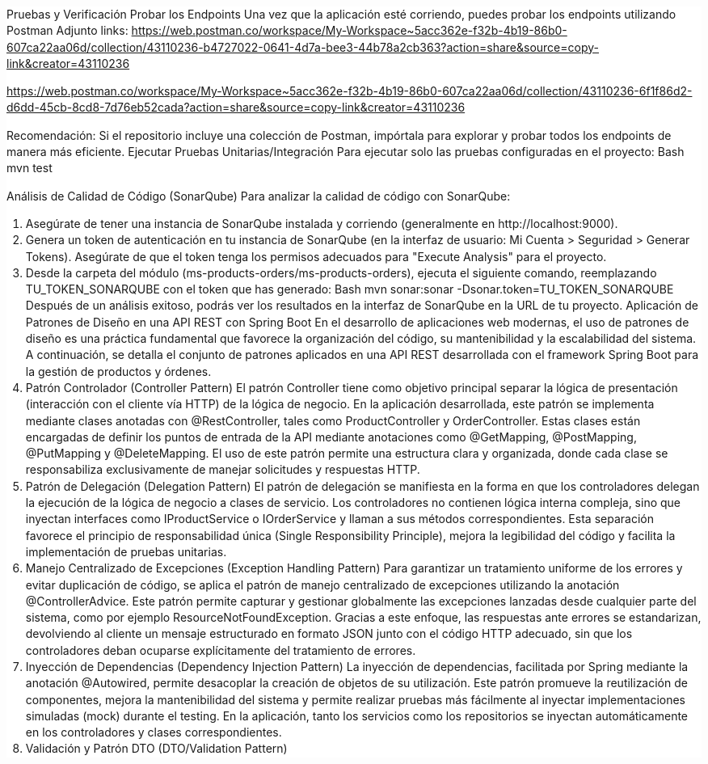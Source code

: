 Pruebas y Verificación
Probar los Endpoints
Una vez que la aplicación esté corriendo, puedes probar los endpoints utilizando Postman 
Adjunto links:
https://web.postman.co/workspace/My-Workspace~5acc362e-f32b-4b19-86b0-607ca22aa06d/collection/43110236-b4727022-0641-4d7a-bee3-44b78a2cb363?action=share&source=copy-link&creator=43110236

https://web.postman.co/workspace/My-Workspace~5acc362e-f32b-4b19-86b0-607ca22aa06d/collection/43110236-6f1f86d2-d6dd-45cb-8cd8-7d76eb52cada?action=share&source=copy-link&creator=43110236
 

 
 

Recomendación: Si el repositorio incluye una colección de Postman, impórtala para explorar y probar todos los endpoints de manera más eficiente.
Ejecutar Pruebas Unitarias/Integración
Para ejecutar solo las pruebas configuradas en el proyecto:
Bash
mvn test

Análisis de Calidad de Código (SonarQube)
Para analizar la calidad de código con SonarQube:
1.	Asegúrate de tener una instancia de SonarQube instalada y corriendo (generalmente en http://localhost:9000).
2.	Genera un token de autenticación en tu instancia de SonarQube (en la interfaz de usuario: Mi Cuenta > Seguridad > Generar Tokens). Asegúrate de que el token tenga los permisos adecuados para "Execute Analysis" para el proyecto.
3.	Desde la carpeta del módulo (ms-products-orders/ms-products-orders), ejecuta el siguiente comando, reemplazando TU_TOKEN_SONARQUBE con el token que has generado:
Bash
mvn sonar:sonar -Dsonar.token=TU_TOKEN_SONARQUBE
Después de un análisis exitoso, podrás ver los resultados en la interfaz de SonarQube en la URL de tu proyecto.
Aplicación de Patrones de Diseño en una API REST con Spring Boot
En el desarrollo de aplicaciones web modernas, el uso de patrones de diseño es una práctica fundamental que favorece la organización del código, su mantenibilidad y la escalabilidad del sistema. A continuación, se detalla el conjunto de patrones aplicados en una API REST desarrollada con el framework Spring Boot para la gestión de productos y órdenes.
1. Patrón Controlador (Controller Pattern)
El patrón Controller tiene como objetivo principal separar la lógica de presentación (interacción con el cliente vía HTTP) de la lógica de negocio. En la aplicación desarrollada, este patrón se implementa mediante clases anotadas con @RestController, tales como ProductController y OrderController. Estas clases están encargadas de definir los puntos de entrada de la API mediante anotaciones como @GetMapping, @PostMapping, @PutMapping y @DeleteMapping. El uso de este patrón permite una estructura clara y organizada, donde cada clase se responsabiliza exclusivamente de manejar solicitudes y respuestas HTTP.
2. Patrón de Delegación (Delegation Pattern)
El patrón de delegación se manifiesta en la forma en que los controladores delegan la ejecución de la lógica de negocio a clases de servicio. Los controladores no contienen lógica interna compleja, sino que inyectan interfaces como IProductService o IOrderService y llaman a sus métodos correspondientes. Esta separación favorece el principio de responsabilidad única (Single Responsibility Principle), mejora la legibilidad del código y facilita la implementación de pruebas unitarias.
3. Manejo Centralizado de Excepciones (Exception Handling Pattern)
Para garantizar un tratamiento uniforme de los errores y evitar duplicación de código, se aplica el patrón de manejo centralizado de excepciones utilizando la anotación @ControllerAdvice. Este patrón permite capturar y gestionar globalmente las excepciones lanzadas desde cualquier parte del sistema, como por ejemplo ResourceNotFoundException. Gracias a este enfoque, las respuestas ante errores se estandarizan, devolviendo al cliente un mensaje estructurado en formato JSON junto con el código HTTP adecuado, sin que los controladores deban ocuparse explícitamente del tratamiento de errores.
4. Inyección de Dependencias (Dependency Injection Pattern)
La inyección de dependencias, facilitada por Spring mediante la anotación @Autowired, permite desacoplar la creación de objetos de su utilización. Este patrón promueve la reutilización de componentes, mejora la mantenibilidad del sistema y permite realizar pruebas más fácilmente al inyectar implementaciones simuladas (mock) durante el testing. En la aplicación, tanto los servicios como los repositorios se inyectan automáticamente en los controladores y clases correspondientes.
5. Validación y Patrón DTO (DTO/Validation Pattern)